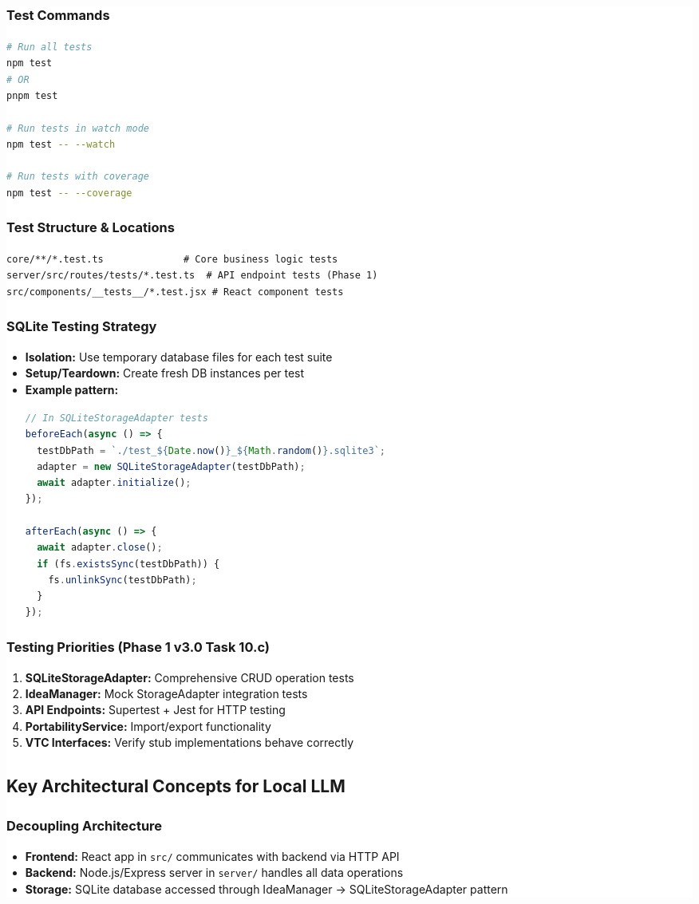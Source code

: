 ### Test Commands
```bash
# Run all tests
npm test
# OR
pnpm test

# Run tests in watch mode
npm test -- --watch

# Run tests with coverage
npm test -- --coverage
```

### Test Structure & Locations
```
core/**/*.test.ts              # Core business logic tests
server/src/routes/tests/*.test.ts  # API endpoint tests (Phase 1)
src/components/__tests__/*.test.jsx # React component tests
```

### SQLite Testing Strategy
- **Isolation:** Use temporary database files for each test suite
- **Setup/Teardown:** Create fresh DB instances per test
- **Example pattern:**
  ```typescript
  // In SQLiteStorageAdapter tests
  beforeEach(async () => {
    testDbPath = `./test_${Date.now()}_${Math.random()}.sqlite3`;
    adapter = new SQLiteStorageAdapter(testDbPath);
    await adapter.initialize();
  });
  
  afterEach(async () => {
    await adapter.close();
    if (fs.existsSync(testDbPath)) {
      fs.unlinkSync(testDbPath);
    }
  });
  ```

### Testing Priorities (Phase 1 v3.0 Task 10.c)
1. **SQLiteStorageAdapter:** Comprehensive CRUD operation tests
2. **IdeaManager:** Mock StorageAdapter integration tests
3. **API Endpoints:** Supertest + Jest for HTTP testing
4. **PortabilityService:** Import/export functionality
5. **VTC Interfaces:** Verify stub implementations behave correctly

## Key Architectural Concepts for Local LLM

### Decoupling Architecture
- **Frontend:** React app in `src/` communicates with backend via HTTP API
- **Backend:** Node.js/Express server in `server/` handles all data operations
- **Storage:** SQLite database accessed through IdeaManager → SQLiteStorageAdapter pattern
